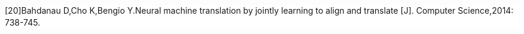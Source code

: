 [20]Bahdanau D,Cho K,Bengio Y.Neural machine translation by jointly learning to align and translate [J]. Computer Science,2014: 738-745.